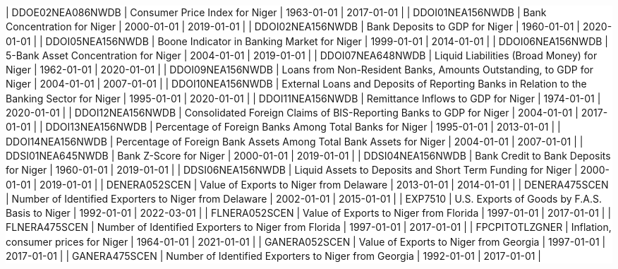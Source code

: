 | DDOE02NEA086NWDB    | Consumer Price Index for Niger                                                                                                                                                             | 1963-01-01          | 2017-01-01        |
| DDOI01NEA156NWDB    | Bank Concentration for Niger                                                                                                                                                               | 2000-01-01          | 2019-01-01        |
| DDOI02NEA156NWDB    | Bank Deposits to GDP for Niger                                                                                                                                                             | 1960-01-01          | 2020-01-01        |
| DDOI05NEA156NWDB    | Boone Indicator in Banking Market for Niger                                                                                                                                                | 1999-01-01          | 2014-01-01        |
| DDOI06NEA156NWDB    | 5-Bank Asset Concentration for Niger                                                                                                                                                       | 2004-01-01          | 2019-01-01        |
| DDOI07NEA648NWDB    | Liquid Liabilities (Broad Money) for Niger                                                                                                                                                 | 1962-01-01          | 2020-01-01        |
| DDOI09NEA156NWDB    | Loans from Non-Resident Banks, Amounts Outstanding, to GDP for Niger                                                                                                                       | 2004-01-01          | 2007-01-01        |
| DDOI10NEA156NWDB    | External Loans and Deposits of Reporting Banks in Relation to the Banking Sector for Niger                                                                                                 | 1995-01-01          | 2020-01-01        |
| DDOI11NEA156NWDB    | Remittance Inflows to GDP for Niger                                                                                                                                                        | 1974-01-01          | 2020-01-01        |
| DDOI12NEA156NWDB    | Consolidated Foreign Claims of BIS-Reporting Banks to GDP for Niger                                                                                                                        | 2004-01-01          | 2017-01-01        |
| DDOI13NEA156NWDB    | Percentage of Foreign Banks Among Total Banks for Niger                                                                                                                                    | 1995-01-01          | 2013-01-01        |
| DDOI14NEA156NWDB    | Percentage of Foreign Bank Assets Among Total Bank Assets for Niger                                                                                                                        | 2004-01-01          | 2007-01-01        |
| DDSI01NEA645NWDB    | Bank Z-Score for Niger                                                                                                                                                                     | 2000-01-01          | 2019-01-01        |
| DDSI04NEA156NWDB    | Bank Credit to Bank Deposits for Niger                                                                                                                                                     | 1960-01-01          | 2019-01-01        |
| DDSI06NEA156NWDB    | Liquid Assets to Deposits and Short Term Funding for Niger                                                                                                                                 | 2000-01-01          | 2019-01-01        |
| DENERA052SCEN       | Value of Exports to Niger from Delaware                                                                                                                                                    | 2013-01-01          | 2014-01-01        |
| DENERA475SCEN       | Number of Identified Exporters to Niger from Delaware                                                                                                                                      | 2002-01-01          | 2015-01-01        |
| EXP7510             | U.S. Exports of Goods by F.A.S. Basis to Niger                                                                                                                                             | 1992-01-01          | 2022-03-01        |
| FLNERA052SCEN       | Value of Exports to Niger from Florida                                                                                                                                                     | 1997-01-01          | 2017-01-01        |
| FLNERA475SCEN       | Number of Identified Exporters to Niger from Florida                                                                                                                                       | 1997-01-01          | 2017-01-01        |
| FPCPITOTLZGNER      | Inflation, consumer prices for Niger                                                                                                                                                       | 1964-01-01          | 2021-01-01        |
| GANERA052SCEN       | Value of Exports to Niger from Georgia                                                                                                                                                     | 1997-01-01          | 2017-01-01        |
| GANERA475SCEN       | Number of Identified Exporters to Niger from Georgia                                                                                                                                       | 1992-01-01          | 2017-01-01        |